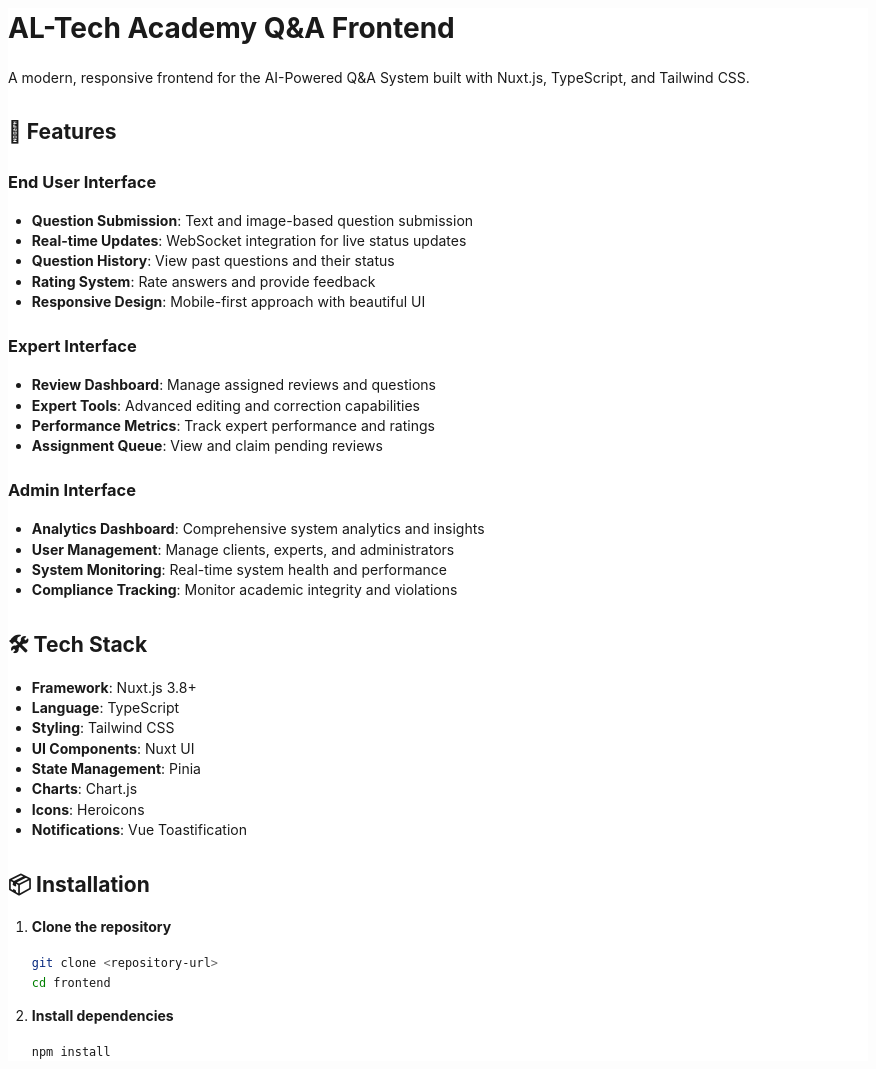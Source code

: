 # AL-Tech Academy Q&A Frontend

A modern, responsive frontend for the AI-Powered Q&A System built with Nuxt.js, TypeScript, and Tailwind CSS.

## 🚀 Features

### End User Interface
- **Question Submission**: Text and image-based question submission
- **Real-time Updates**: WebSocket integration for live status updates
- **Question History**: View past questions and their status
- **Rating System**: Rate answers and provide feedback
- **Responsive Design**: Mobile-first approach with beautiful UI

### Expert Interface
- **Review Dashboard**: Manage assigned reviews and questions
- **Expert Tools**: Advanced editing and correction capabilities
- **Performance Metrics**: Track expert performance and ratings
- **Assignment Queue**: View and claim pending reviews

### Admin Interface
- **Analytics Dashboard**: Comprehensive system analytics and insights
- **User Management**: Manage clients, experts, and administrators
- **System Monitoring**: Real-time system health and performance
- **Compliance Tracking**: Monitor academic integrity and violations

## 🛠️ Tech Stack

- **Framework**: Nuxt.js 3.8+
- **Language**: TypeScript
- **Styling**: Tailwind CSS
- **UI Components**: Nuxt UI
- **State Management**: Pinia
- **Charts**: Chart.js
- **Icons**: Heroicons
- **Notifications**: Vue Toastification

## 📦 Installation

1. **Clone the repository**
   ```bash
   git clone <repository-url>
   cd frontend
   ```

2. **Install dependencies**
   ```bash
   npm install
   ```
